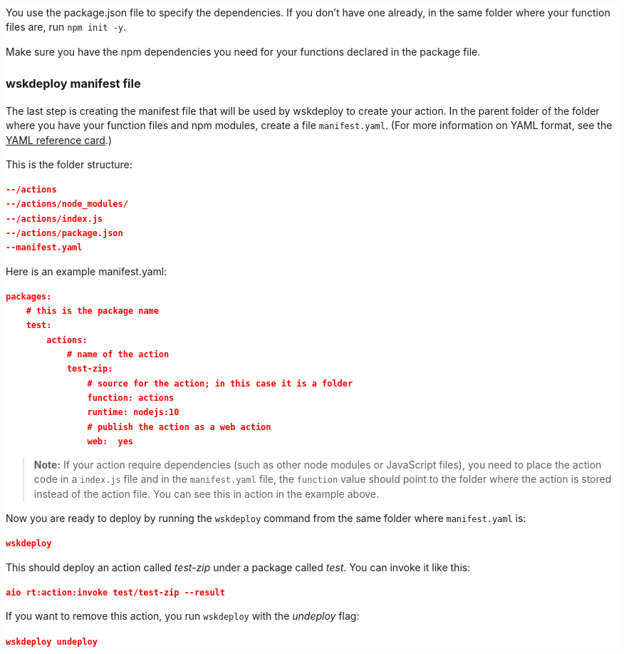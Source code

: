 You use the package.json file to specify the dependencies. If you don&rsquo;t have one already, in the same folder where your function files are, run `npm init -y`.

Make sure you have the npm dependencies you need for your functions declared in the package file.

### wskdeploy manifest file

The last step is creating the manifest file that will be used by wskdeploy to create your action. In the parent folder of the folder where you have your function files and npm modules, create a file `manifest.yaml`. (For more information on YAML format, see the [YAML reference card](http://yaml.org/refcard.html).)

This is the folder structure:

```json
--/actions
--/actions/node_modules/
--/actions/index.js
--/actions/package.json
--manifest.yaml
```

Here is an example manifest.yaml:

```json
packages:
    # this is the package name
    test:
        actions:
            # name of the action
            test-zip:
                # source for the action; in this case it is a folder
                function: actions
                runtime: nodejs:10
                # publish the action as a web action
                web:  yes
```

>**Note:** If your action require dependencies (such as other node modules or JavaScript files), you need to place the action code in a `index.js` file and in the `manifest.yaml` file, the `function` value should point to the folder where the action is stored instead of the action file. You can see this in action in the example above.

Now you are ready to deploy by running the `wskdeploy` command from the same folder where `manifest.yaml` is:

```json
wskdeploy
```

This should deploy an action called *test-zip* under a package called *test*. You can invoke it like this:

```json
aio rt:action:invoke test/test-zip --result
```

If you want to remove this action, you run `wskdeploy` with the *undeploy* flag:
```json
wskdeploy undeploy
```
